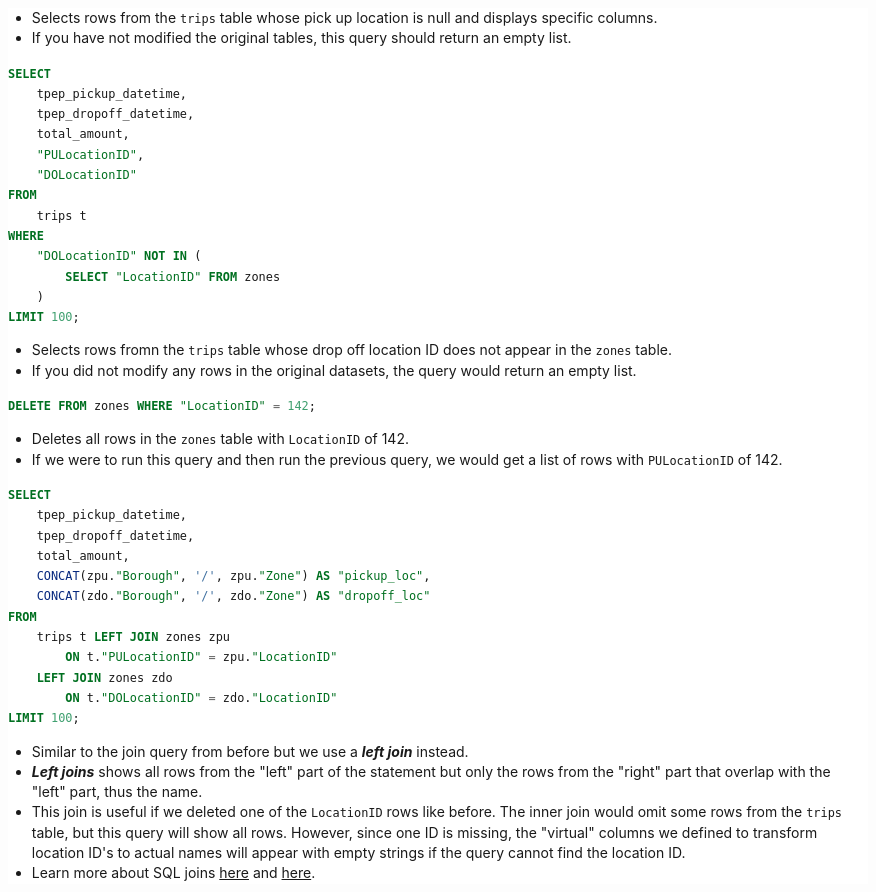 * Selects rows from the `trips` table whose pick up location is null and displays specific columns.
* If you have not modified the original tables, this query should return an empty list.

```sql
SELECT
    tpep_pickup_datetime,
    tpep_dropoff_datetime,
    total_amount,
    "PULocationID",
    "DOLocationID"
FROM
    trips t
WHERE
    "DOLocationID" NOT IN (
        SELECT "LocationID" FROM zones
    )
LIMIT 100;
```

* Selects rows fromn the `trips` table whose drop off location ID does not appear in the `zones` table.
* If you did not modify any rows in the original datasets, the query would return an empty list.

```sql
DELETE FROM zones WHERE "LocationID" = 142;
```

* Deletes all rows in the `zones` table with `LocationID` of 142.
* If we were to run this query and then run the previous query, we would get a list of rows with `PULocationID` of 142.

```sql
SELECT
    tpep_pickup_datetime,
    tpep_dropoff_datetime,
    total_amount,
    CONCAT(zpu."Borough", '/', zpu."Zone") AS "pickup_loc",
    CONCAT(zdo."Borough", '/', zdo."Zone") AS "dropoff_loc"
FROM
    trips t LEFT JOIN zones zpu
        ON t."PULocationID" = zpu."LocationID"
    LEFT JOIN zones zdo
        ON t."DOLocationID" = zdo."LocationID"
LIMIT 100;
```

* Similar to the join query from before but we use a ***left join*** instead.
* ***Left joins*** shows all rows from the "left" part of the statement but only the rows from the "right" part that overlap with the "left" part, thus the name.
* This join is useful if we deleted one of the `LocationID` rows like before. The inner join would omit some rows from the `trips` table, but this query will show all rows. However, since one ID is missing, the "virtual" columns we defined to transform location ID's to actual names will appear with empty strings if the query cannot find the location ID.
* Learn more about SQL joins [here](https://dataschool.com/how-to-teach-people-sql/sql-join-types-explained-visually/) and [here](https://www.wikiwand.com/en/Join_(SQL)).

